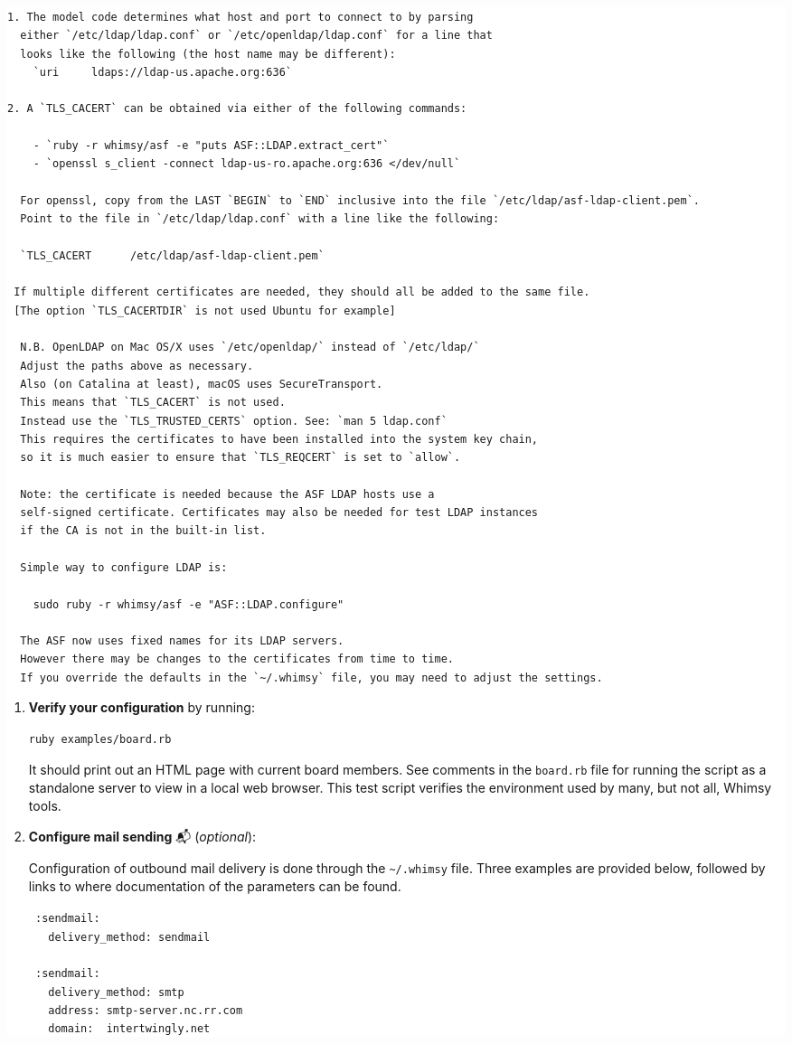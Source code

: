     1. The model code determines what host and port to connect to by parsing
      either `/etc/ldap/ldap.conf` or `/etc/openldap/ldap.conf` for a line that
      looks like the following (the host name may be different):
        `uri     ldaps://ldap-us.apache.org:636`

    2. A `TLS_CACERT` can be obtained via either of the following commands:

        - `ruby -r whimsy/asf -e "puts ASF::LDAP.extract_cert"`
        - `openssl s_client -connect ldap-us-ro.apache.org:636 </dev/null`

      For openssl, copy from the LAST `BEGIN` to `END` inclusive into the file `/etc/ldap/asf-ldap-client.pem`.
      Point to the file in `/etc/ldap/ldap.conf` with a line like the following:

      `TLS_CACERT      /etc/ldap/asf-ldap-client.pem`

     If multiple different certificates are needed, they should all be added to the same file.
     [The option `TLS_CACERTDIR` is not used Ubuntu for example]

      N.B. OpenLDAP on Mac OS/X uses `/etc/openldap/` instead of `/etc/ldap/`
      Adjust the paths above as necessary.
      Also (on Catalina at least), macOS uses SecureTransport.
      This means that `TLS_CACERT` is not used.
      Instead use the `TLS_TRUSTED_CERTS` option. See: `man 5 ldap.conf`
      This requires the certificates to have been installed into the system key chain,
      so it is much easier to ensure that `TLS_REQCERT` is set to `allow`.

      Note: the certificate is needed because the ASF LDAP hosts use a
      self-signed certificate. Certificates may also be needed for test LDAP instances
      if the CA is not in the built-in list.

      Simple way to configure LDAP is:

        sudo ruby -r whimsy/asf -e "ASF::LDAP.configure"

      The ASF now uses fixed names for its LDAP servers.
      However there may be changes to the certificates from time to time.
      If you override the defaults in the `~/.whimsy` file, you may need to adjust the settings.

1. **Verify your configuration** by running:

   `ruby examples/board.rb`

   It should print out an HTML page with current board members.
   See comments in the `board.rb` file for running the script as a 
   standalone server to view in a local web browser.  This test script 
   verifies the environment used by many, but not all, Whimsy tools.

2. **Configure mail sending** :mailbox_with_mail: (_optional_):

   Configuration of outbound mail delivery is done through the `~/.whimsy`
   file.  Three examples are provided below, followed by links to where
   documentation of the parameters can be found.

        :sendmail:
          delivery_method: sendmail

        :sendmail:
          delivery_method: smtp
          address: smtp-server.nc.rr.com
          domain:  intertwingly.net
